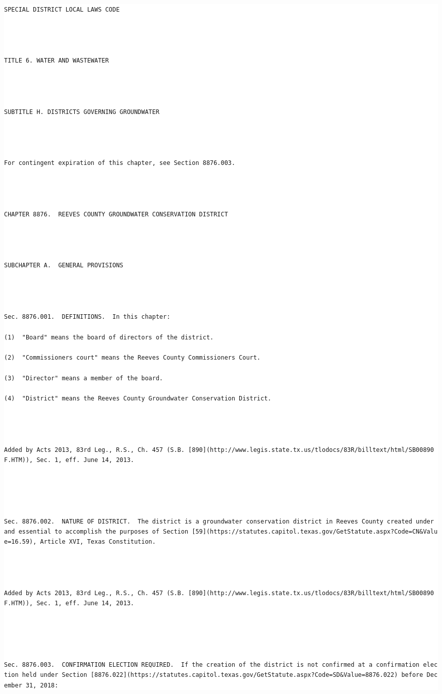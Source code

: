 ﻿
    
    
    	
    					
    
    
    SPECIAL DISTRICT LOCAL LAWS CODE
    
      
    
    
    TITLE 6. WATER AND WASTEWATER
    
      
    
    
    SUBTITLE H. DISTRICTS GOVERNING GROUNDWATER
    
      
    
    
    For contingent expiration of this chapter, see Section 8876.003. 
    
      
    
    
    CHAPTER 8876.  REEVES COUNTY GROUNDWATER CONSERVATION DISTRICT
    
      
    
    
    SUBCHAPTER A.  GENERAL PROVISIONS
    
      
    
    
    Sec. 8876.001.  DEFINITIONS.  In this chapter:
    
    (1)  "Board" means the board of directors of the district.
    
    (2)  "Commissioners court" means the Reeves County Commissioners Court.
    
    (3)  "Director" means a member of the board.
    
    (4)  "District" means the Reeves County Groundwater Conservation District.
    
    
    
    
    Added by Acts 2013, 83rd Leg., R.S., Ch. 457 (S.B. [890](http://www.legis.state.tx.us/tlodocs/83R/billtext/html/SB00890F.HTM)), Sec. 1, eff. June 14, 2013.
    
    
    
    
    
    Sec. 8876.002.  NATURE OF DISTRICT.  The district is a groundwater conservation district in Reeves County created under and essential to accomplish the purposes of Section [59](https://statutes.capitol.texas.gov/GetStatute.aspx?Code=CN&Value=16.59), Article XVI, Texas Constitution.
    
    
    
    
    Added by Acts 2013, 83rd Leg., R.S., Ch. 457 (S.B. [890](http://www.legis.state.tx.us/tlodocs/83R/billtext/html/SB00890F.HTM)), Sec. 1, eff. June 14, 2013.
    
    
    
    
    
    Sec. 8876.003.  CONFIRMATION ELECTION REQUIRED.  If the creation of the district is not confirmed at a confirmation election held under Section [8876.022](https://statutes.capitol.texas.gov/GetStatute.aspx?Code=SD&Value=8876.022) before December 31, 2018:
    